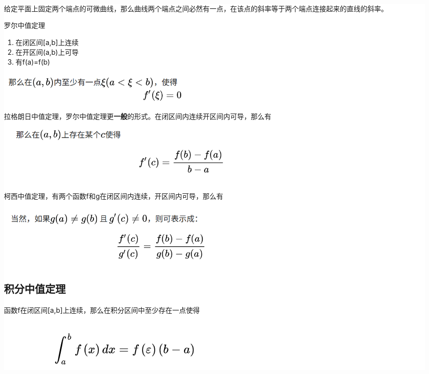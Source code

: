 给定平面上固定两个端点的可微曲线，那么曲线两个端点之间必然有一点，在该点的斜率等于两个端点连接起来的直线的斜率。



罗尔中值定理

1. 在闭区间[a,b]上连续
2. 在开区间(a,b)上可导
3. 有f(a)=f(b)

<img src="./assets/image-20250613120512175.png" alt="image-20250613120512175" style="zoom:67%;" />



拉格朗日中值定理，罗尔中值定理更**一般**的形式。在闭区间内连续开区间内可导，那么有

<img src="./assets/image-20250613120519519.png" alt="image-20250613120519519" style="zoom:67%;" />





柯西中值定理，有两个函数f和g在闭区间内连续，开区间内可导，那么有

<img src="./assets/image-20250613120833434.png" alt="image-20250613120833434" style="zoom:67%;" />

## 积分中值定理

函数f在闭区间[a,b]上连续，那么在积分区间中至少存在一点使得

![image-20250613122411458](./assets/image-20250613122411458.png)
